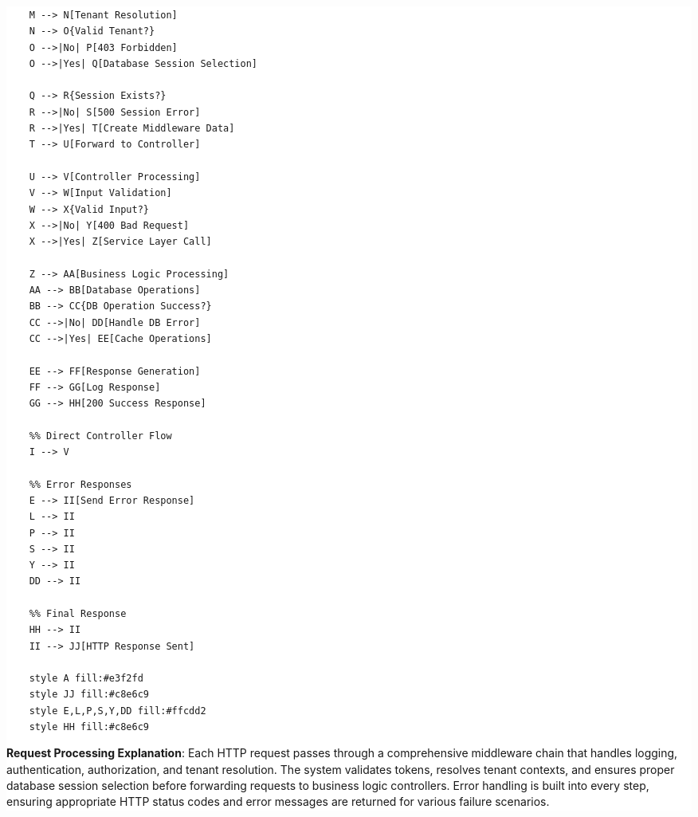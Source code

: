 ```mermaid
    M --> N[Tenant Resolution]
    N --> O{Valid Tenant?}
    O -->|No| P[403 Forbidden]
    O -->|Yes| Q[Database Session Selection]
    
    Q --> R{Session Exists?}
    R -->|No| S[500 Session Error]
    R -->|Yes| T[Create Middleware Data]
    T --> U[Forward to Controller]
    
    U --> V[Controller Processing]
    V --> W[Input Validation]
    W --> X{Valid Input?}
    X -->|No| Y[400 Bad Request]
    X -->|Yes| Z[Service Layer Call]
    
    Z --> AA[Business Logic Processing]
    AA --> BB[Database Operations]
    BB --> CC{DB Operation Success?}
    CC -->|No| DD[Handle DB Error]
    CC -->|Yes| EE[Cache Operations]
    
    EE --> FF[Response Generation]
    FF --> GG[Log Response]
    GG --> HH[200 Success Response]
    
    %% Direct Controller Flow
    I --> V
    
    %% Error Responses
    E --> II[Send Error Response]
    L --> II
    P --> II
    S --> II
    Y --> II
    DD --> II
    
    %% Final Response
    HH --> II
    II --> JJ[HTTP Response Sent]
    
    style A fill:#e3f2fd
    style JJ fill:#c8e6c9
    style E,L,P,S,Y,DD fill:#ffcdd2
    style HH fill:#c8e6c9
```

**Request Processing Explanation**: Each HTTP request passes through a comprehensive middleware chain that handles logging, authentication, authorization, and tenant resolution. The system validates tokens, resolves tenant contexts, and ensures proper database session selection before forwarding requests to business logic controllers. Error handling is built into every step, ensuring appropriate HTTP status codes and error messages are returned for various failure scenarios.
